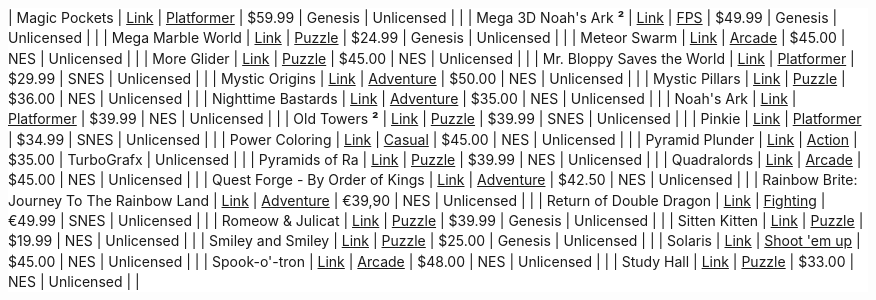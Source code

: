| Magic Pockets | [Link](http://videogamesnewyork.com/magic-pockets-genesis-by-pixelheart/) | [Platformer](https://en.wikipedia.org/wiki/Platforming_game "w:Platforming game") | $59.99 | Genesis | Unlicensed |  |
| Mega 3D Noah's Ark **²** | [Link](https://pikointeractive.com/#!/Mega-3D-Noahs-Ark-Genesis/p/93651782/category=14008387) | [FPS](https://en.wikipedia.org/wiki/First-person_shooter "w:First-person shooter") | $49.99 | Genesis | Unlicensed |  |
| Mega Marble World | [Link](https://megacatstudios.com/collections/16-bit/products/mega-marble-world-1?variant=7241969467426) | [Puzzle](https://en.wikipedia.org/wiki/Puzzle_game "w:Puzzle game") | $24.99 | Genesis | Unlicensed |  |
| Meteor Swarm | [Link](https://collectorvision.com/shop/nes/meteor-swarm/) | [Arcade](https://en.wikipedia.org/wiki/Arcade_game "w:Arcade game") | $45.00 | NES | Unlicensed |  |
| More Glider | [Link](https://www.retrousb.com/product_info.php?cPath=36&products_id=144&osCsid=6aaf32aba72c6b1a6051f306e13c6d2d) | [Puzzle](https://en.wikipedia.org/wiki/Puzzle_game "w:Puzzle game") | $45.00 | NES | Unlicensed |  |
| Mr. Bloppy Saves the World | [Link](https://pikointeractive.com/#!/Mr-Bloppy-Saves-the-World-SNES/p/32590614/category=14008398) | [Platformer](https://en.wikipedia.org/wiki/Platforming_game "w:Platforming game") | $29.99 | SNES | Unlicensed |  |
| Mystic Origins | [Link](https://www.etsy.com/listing/743794670/mystic-origins-cib) | [Adventure](https://en.wikipedia.org/wiki/Adventure_game "w:Adventure game") | $50.00 | NES | Unlicensed |  |
| Mystic Pillars | [Link](https://www.retrousb.com/product_info.php?cPath=30&products_id=55&osCsid=6aaf32aba72c6b1a6051f306e13c6d2d) | [Puzzle](https://en.wikipedia.org/wiki/Puzzle_game "w:Puzzle game") | $36.00 | NES | Unlicensed |  |
| Nighttime Bastards | [Link](http://www.infiniteneslives.com/nighttimebastards.php) | [Adventure](https://en.wikipedia.org/wiki/Adventure_game "w:Adventure game") | $35.00 | NES | Unlicensed |  |
| Noah's Ark | [Link](https://pikointeractive.com/#!/Noahs-Ark-NES/p/93651784/category=14390013) | [Platformer](https://en.wikipedia.org/wiki/Platforming_game "w:Platforming game") | $39.99 | NES | Unlicensed |  |
| Old Towers **²** | [Link](https://megacatstudios.com/collections/16-bit/products/old-towers-1?variant=32204935594058) | [Puzzle](https://en.wikipedia.org/wiki/Puzzle_game "w:Puzzle game") | $39.99 | SNES | Unlicensed |  |
| Pinkie | [Link](https://pikointeractive.com/#!/Pinkie-SNES/p/93651786/category=14008398) | [Platformer](https://en.wikipedia.org/wiki/Platforming_game "w:Platforming game") | $34.99 | SNES | Unlicensed |  |
| Power Coloring | [Link](https://www.retrousb.com/product_info.php?cPath=36&products_id=149&osCsid=6aaf32aba72c6b1a6051f306e13c6d2d) | [Casual](https://en.wikipedia.org/wiki/Casual_game "w:Casual game") | $45.00 | NES | Unlicensed |  |
| Pyramid Plunder | [Link](http://www.aetherbyte.com/store.html#!/Pyramid-Plunder/p/69375270/category=0) | [Action](https://en.wikipedia.org/wiki/Action_game "w:Action game") | $35.00 | TurboGrafx | Unlicensed |  |
| Pyramids of Ra | [Link](https://pikointeractive.com/#!/Pyramids-of-Ra-NES/p/132666222/category=14390013) | [Puzzle](https://en.wikipedia.org/wiki/Puzzle_game "w:Puzzle game") | $39.99 | NES | Unlicensed |  |
| Quadralords | [Link](https://www.retrousb.com/product_info.php?cPath=36&products_id=145&osCsid=6aaf32aba72c6b1a6051f306e13c6d2d) | [Arcade](https://en.wikipedia.org/wiki/Arcade_game "w:Arcade game") | $45.00 | NES | Unlicensed |  |
| Quest Forge - By Order of Kings | [Link](https://www.pjsgames.com/products/quest-forge-by-order-of-kings-nes) | [Adventure](https://en.wikipedia.org/wiki/Adventure_game "w:Adventure game") | $42.50 | NES | Unlicensed |  |
| Rainbow Brite: Journey To The Rainbow Land | [Link](https://www.pixelheart.eu/produit/rainbow-brite-journey-to-the-rainbow-land-nes-pal-ntsc-us-2/) | [Adventure](https://en.wikipedia.org/wiki/Adventure_game "w:Adventure game") |  €39,90 | NES | Unlicensed |  |
| Return of Double Dragon | [Link](https://www.amazon.com/Retroism-Return-Double-Dragon-Compatible-nintendo/dp/B07D8PLN4L) | [Fighting](https://en.wikipedia.org/wiki/Fighting_game "w:Fighting game") |  €49.99 | SNES | Unlicensed |  |
| Romeow & Julicat | [Link](https://megacatstudios.com/collections/16-bit/products/romeow-julicat?variant=32204830670922) | [Puzzle](https://en.wikipedia.org/wiki/Puzzle_game "w:Puzzle game") | $39.99 | Genesis | Unlicensed |  |
| Sitten Kitten | [Link](https://megacatstudios.com/collections/8-bit/products/sitten-kitten) | [Puzzle](https://en.wikipedia.org/wiki/Puzzle_game "w:Puzzle game") | $19.99 | NES | Unlicensed |  |
| Smiley and Smiley | [Link](https://www.ebay.com/itm/Sega-Genesis-Mega-Drive-Smiley-and-Smiley-Game-2020/224047663015) | [Puzzle](https://en.wikipedia.org/wiki/Puzzle_game "w:Puzzle game") | $25.00 | Genesis | Unlicensed |  |
| Solaris | [Link](https://www.retrousb.com/product_info.php?cPath=36&products_id=146&osCsid=6aaf32aba72c6b1a6051f306e13c6d2d) | [Shoot 'em up](https://en.wikipedia.org/wiki/Shoot_%27em_up "w:Shoot 'em up") | $45.00 | NES | Unlicensed |  |
| Spook-o'-tron | [Link](https://www.solegooseproductions.com/?page_id=434) | [Arcade](https://en.wikipedia.org/wiki/Arcade_game "w:Arcade game") | $48.00 | NES | Unlicensed |  |
| Study Hall | [Link](https://www.retrousb.com/product_info.php?cPath=30&products_id=128&osCsid=6aaf32aba72c6b1a6051f306e13c6d2d) | [Puzzle](https://en.wikipedia.org/wiki/Puzzle_game "w:Puzzle game") | $33.00 | NES | Unlicensed |  |
